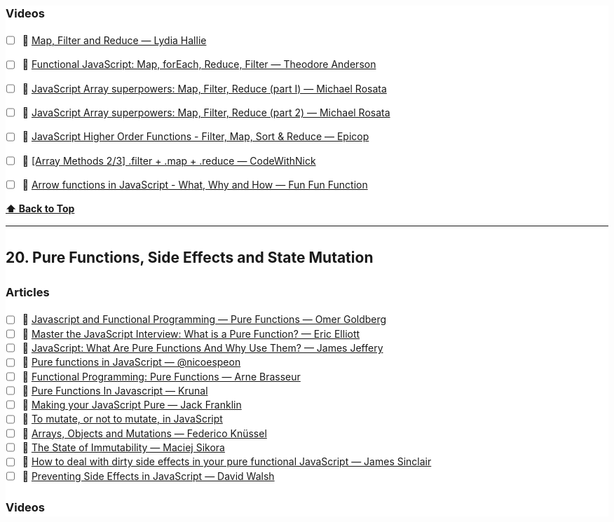  ### Videos

 - [ ]  🎥 [Map, Filter and Reduce — Lydia Hallie](https://www.youtube.com/watch?v=UXiYii0Y7Nw)
 - [ ]  🎥 [Functional JavaScript: Map, forEach, Reduce, Filter — Theodore Anderson](https://www.youtube.com/watch?v=vytzLlY_wmU)
 - [ ]  🎥 [JavaScript Array superpowers: Map, Filter, Reduce (part I) — Michael Rosata](https://www.youtube.com/watch?v=qTeeVd8hOFY)
 - [ ]  🎥 [JavaScript Array superpowers: Map, Filter, Reduce (part 2) — Michael Rosata](https://www.youtube.com/watch?v=gIm9xLYudL0)
 - [ ]  🎥 [JavaScript Higher Order Functions - Filter, Map, Sort & Reduce — Epicop](https://www.youtube.com/watch?v=zYBeEPxNSbw)
 - [ ]  🎥 [[Array Methods 2/3] .filter + .map + .reduce — CodeWithNick](https://www.youtube.com/watch?v=4qWlqD0yYTU)
 - [ ]  🎥 [Arrow functions in JavaScript - What, Why and How — Fun Fun Function](https://www.youtube.com/watch?v=6sQDTgOqh-I)


**[⬆ Back to Top](#table-of-contents)**

---

## 20. Pure Functions, Side Effects and State Mutation

### Articles

 - [ ]  📜 [Javascript and Functional Programming — Pure Functions — Omer Goldberg](https://hackernoon.com/javascript-and-functional-programming-pt-3-pure-functions-d572bb52e21c)
 - [ ]  📜 [Master the JavaScript Interview: What is a Pure Function? — Eric Elliott](https://medium.com/javascript-scene/master-the-javascript-interview-what-is-a-pure-function-d1c076bec976)
 - [ ]  📜 [JavaScript: What Are Pure Functions And Why Use Them? — James Jeffery](https://medium.com/@jamesjefferyuk/javascript-what-are-pure-functions-4d4d5392d49c)
 - [ ]  📜 [Pure functions in JavaScript — @nicoespeon](http://www.nicoespeon.com/en/2015/01/pure-functions-javascript/)
 - [ ]  📜 [Functional Programming: Pure Functions — Arne Brasseur](https://www.sitepoint.com/functional-programming-pure-functions/)
 - [ ]  📜 [Pure Functions In Javascript — Krunal](https://appdividend.com/2017/04/10/pure-functions-in-javascript/)
 - [ ]  📜 [Making your JavaScript Pure — Jack Franklin](https://alistapart.com/article/making-your-javascript-pure)
 - [ ]  📜 [To mutate, or not to mutate, in JavaScript](https://slemgrim.com/mutate-or-not-to-mutate/)
 - [ ]  📜 [Arrays, Objects and Mutations — Federico Knüssel](https://medium.com/@fknussel/arrays-objects-and-mutations-6b23348b54aa)
 - [ ]  📜 [The State of Immutability — Maciej Sikora](https://medium.com/dailyjs/the-state-of-immutability-169d2cd11310)
 - [ ]  📜 [How to deal with dirty side effects in your pure functional JavaScript — James Sinclair](https://jrsinclair.com/articles/2018/how-to-deal-with-dirty-side-effects-in-your-pure-functional-javascript/)
 - [ ]  📜 [Preventing Side Effects in JavaScript — David Walsh](https://davidwalsh.name/preventing-sideeffects-javascript)
 
 ### Videos
